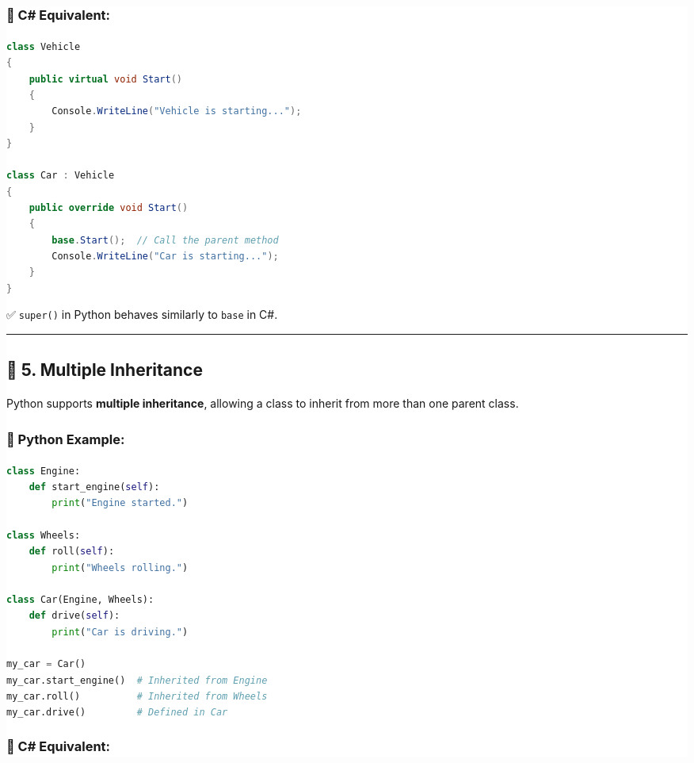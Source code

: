 ### **🔹 C# Equivalent:**

```csharp
class Vehicle
{
    public virtual void Start()
    {
        Console.WriteLine("Vehicle is starting...");
    }
}

class Car : Vehicle
{
    public override void Start()
    {
        base.Start();  // Call the parent method
        Console.WriteLine("Car is starting...");
    }
}
```

✅ `super()` in Python behaves similarly to `base` in C#.

---

## **📌 5. Multiple Inheritance**

Python supports **multiple inheritance**, allowing a class to inherit from more than one parent class.

### **🔹 Python Example:**

```python
class Engine:
    def start_engine(self):
        print("Engine started.")

class Wheels:
    def roll(self):
        print("Wheels rolling.")

class Car(Engine, Wheels):
    def drive(self):
        print("Car is driving.")

my_car = Car()
my_car.start_engine()  # Inherited from Engine
my_car.roll()          # Inherited from Wheels
my_car.drive()         # Defined in Car
```

### **🔹 C# Equivalent:**
